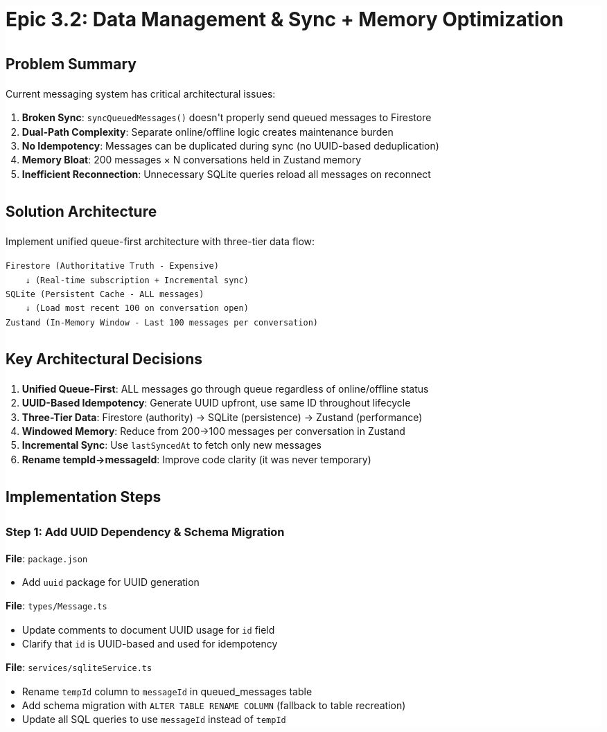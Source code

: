 # Epic 3.2: Data Management & Sync + Memory Optimization

## Problem Summary

Current messaging system has critical architectural issues:

1. **Broken Sync**: `syncQueuedMessages()` doesn't properly send queued messages to Firestore
2. **Dual-Path Complexity**: Separate online/offline logic creates maintenance burden
3. **No Idempotency**: Messages can be duplicated during sync (no UUID-based deduplication)
4. **Memory Bloat**: 200 messages × N conversations held in Zustand memory
5. **Inefficient Reconnection**: Unnecessary SQLite queries reload all messages on reconnect

## Solution Architecture

Implement unified queue-first architecture with three-tier data flow:

```
Firestore (Authoritative Truth - Expensive)
    ↓ (Real-time subscription + Incremental sync)
SQLite (Persistent Cache - ALL messages)
    ↓ (Load most recent 100 on conversation open)
Zustand (In-Memory Window - Last 100 messages per conversation)
```

## Key Architectural Decisions

1. **Unified Queue-First**: ALL messages go through queue regardless of online/offline status
2. **UUID-Based Idempotency**: Generate UUID upfront, use same ID throughout lifecycle
3. **Three-Tier Data**: Firestore (authority) → SQLite (persistence) → Zustand (performance)
4. **Windowed Memory**: Reduce from 200→100 messages per conversation in Zustand
5. **Incremental Sync**: Use `lastSyncedAt` to fetch only new messages
6. **Rename tempId→messageId**: Improve code clarity (it was never temporary)

## Implementation Steps

### Step 1: Add UUID Dependency & Schema Migration

**File**: `package.json`

- Add `uuid` package for UUID generation

**File**: `types/Message.ts`

- Update comments to document UUID usage for `id` field
- Clarify that `id` is UUID-based and used for idempotency

**File**: `services/sqliteService.ts`

- Rename `tempId` column to `messageId` in queued_messages table
- Add schema migration with `ALTER TABLE RENAME COLUMN` (fallback to table recreation)
- Update all SQL queries to use `messageId` instead of `tempId`
